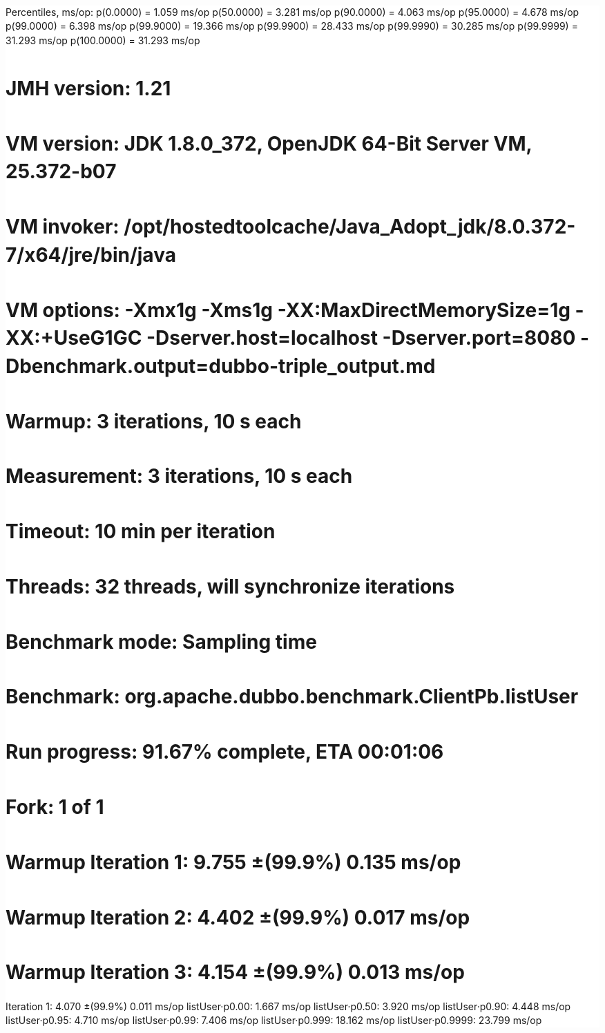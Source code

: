   Percentiles, ms/op:
      p(0.0000) =      1.059 ms/op
     p(50.0000) =      3.281 ms/op
     p(90.0000) =      4.063 ms/op
     p(95.0000) =      4.678 ms/op
     p(99.0000) =      6.398 ms/op
     p(99.9000) =     19.366 ms/op
     p(99.9900) =     28.433 ms/op
     p(99.9990) =     30.285 ms/op
     p(99.9999) =     31.293 ms/op
    p(100.0000) =     31.293 ms/op


# JMH version: 1.21
# VM version: JDK 1.8.0_372, OpenJDK 64-Bit Server VM, 25.372-b07
# VM invoker: /opt/hostedtoolcache/Java_Adopt_jdk/8.0.372-7/x64/jre/bin/java
# VM options: -Xmx1g -Xms1g -XX:MaxDirectMemorySize=1g -XX:+UseG1GC -Dserver.host=localhost -Dserver.port=8080 -Dbenchmark.output=dubbo-triple_output.md
# Warmup: 3 iterations, 10 s each
# Measurement: 3 iterations, 10 s each
# Timeout: 10 min per iteration
# Threads: 32 threads, will synchronize iterations
# Benchmark mode: Sampling time
# Benchmark: org.apache.dubbo.benchmark.ClientPb.listUser

# Run progress: 91.67% complete, ETA 00:01:06
# Fork: 1 of 1
# Warmup Iteration   1: 9.755 ±(99.9%) 0.135 ms/op
# Warmup Iteration   2: 4.402 ±(99.9%) 0.017 ms/op
# Warmup Iteration   3: 4.154 ±(99.9%) 0.013 ms/op
Iteration   1: 4.070 ±(99.9%) 0.011 ms/op
                 listUser·p0.00:   1.667 ms/op
                 listUser·p0.50:   3.920 ms/op
                 listUser·p0.90:   4.448 ms/op
                 listUser·p0.95:   4.710 ms/op
                 listUser·p0.99:   7.406 ms/op
                 listUser·p0.999:  18.162 ms/op
                 listUser·p0.9999: 23.799 ms/op